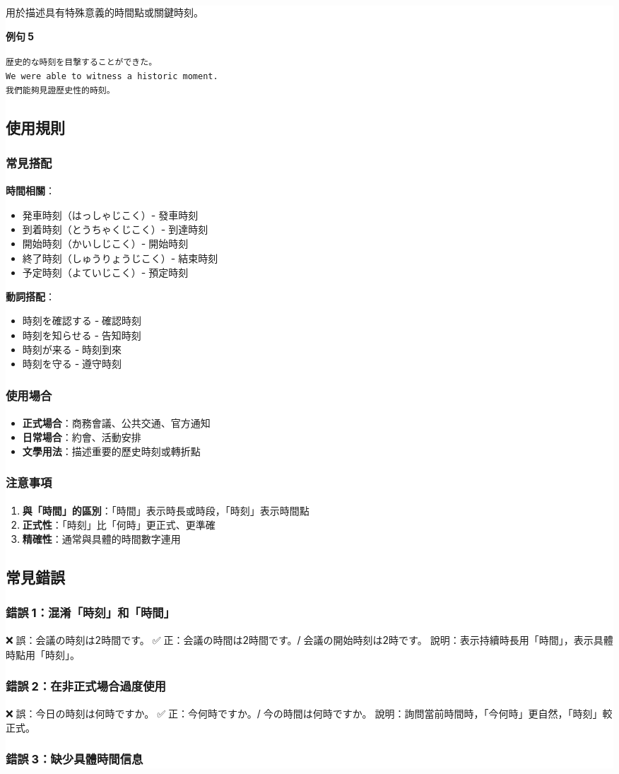 用於描述具有特殊意義的時間點或關鍵時刻。

**例句 5**
```
歴史的な時刻を目撃することができた。
We were able to witness a historic moment.
我們能夠見證歷史性的時刻。
```

## 使用規則

### 常見搭配

**時間相關**：
- 発車時刻（はっしゃじこく）- 發車時刻
- 到着時刻（とうちゃくじこく）- 到達時刻
- 開始時刻（かいしじこく）- 開始時刻
- 終了時刻（しゅうりょうじこく）- 結束時刻
- 予定時刻（よていじこく）- 預定時刻

**動詞搭配**：
- 時刻を確認する - 確認時刻
- 時刻を知らせる - 告知時刻
- 時刻が来る - 時刻到來
- 時刻を守る - 遵守時刻

### 使用場合

- **正式場合**：商務會議、公共交通、官方通知
- **日常場合**：約會、活動安排
- **文學用法**：描述重要的歷史時刻或轉折點

### 注意事項

1. **與「時間」的區別**：「時間」表示時長或時段，「時刻」表示時間點
2. **正式性**：「時刻」比「何時」更正式、更準確
3. **精確性**：通常與具體的時間數字連用

## 常見錯誤

### 錯誤 1：混淆「時刻」和「時間」

❌ 誤：会議の時刻は2時間です。
✅ 正：会議の時間は2時間です。/ 会議の開始時刻は2時です。
說明：表示持續時長用「時間」，表示具體時點用「時刻」。

### 錯誤 2：在非正式場合過度使用

❌ 誤：今日の時刻は何時ですか。
✅ 正：今何時ですか。/ 今の時間は何時ですか。
說明：詢問當前時間時，「今何時」更自然，「時刻」較正式。

### 錯誤 3：缺少具體時間信息
